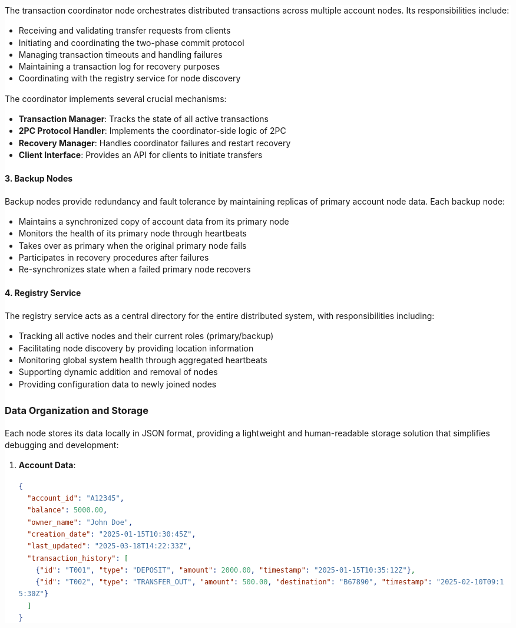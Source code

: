 The transaction coordinator node orchestrates distributed transactions across multiple account nodes. Its responsibilities include:

* Receiving and validating transfer requests from clients
* Initiating and coordinating the two-phase commit protocol
* Managing transaction timeouts and handling failures
* Maintaining a transaction log for recovery purposes
* Coordinating with the registry service for node discovery

The coordinator implements several crucial mechanisms:

* **Transaction Manager**: Tracks the state of all active transactions
* **2PC Protocol Handler**: Implements the coordinator-side logic of 2PC
* **Recovery Manager**: Handles coordinator failures and restart recovery
* **Client Interface**: Provides an API for clients to initiate transfers

#### 3. Backup Nodes

Backup nodes provide redundancy and fault tolerance by maintaining replicas of primary account node data. Each backup node:

* Maintains a synchronized copy of account data from its primary node
* Monitors the health of its primary node through heartbeats
* Takes over as primary when the original primary node fails
* Participates in recovery procedures after failures
* Re-synchronizes state when a failed primary node recovers

#### 4. Registry Service

The registry service acts as a central directory for the entire distributed system, with responsibilities including:

* Tracking all active nodes and their current roles (primary/backup)
* Facilitating node discovery by providing location information
* Monitoring global system health through aggregated heartbeats
* Supporting dynamic addition and removal of nodes
* Providing configuration data to newly joined nodes

### Data Organization and Storage

Each node stores its data locally in JSON format, providing a lightweight and human-readable storage solution that simplifies debugging and development:

1. **Account Data**:
   ```json
   {
     "account_id": "A12345",
     "balance": 5000.00,
     "owner_name": "John Doe",
     "creation_date": "2025-01-15T10:30:45Z",
     "last_updated": "2025-03-18T14:22:33Z",
     "transaction_history": [
       {"id": "T001", "type": "DEPOSIT", "amount": 2000.00, "timestamp": "2025-01-15T10:35:12Z"},
       {"id": "T002", "type": "TRANSFER_OUT", "amount": 500.00, "destination": "B67890", "timestamp": "2025-02-10T09:15:30Z"}
     ]
   }
   ```
